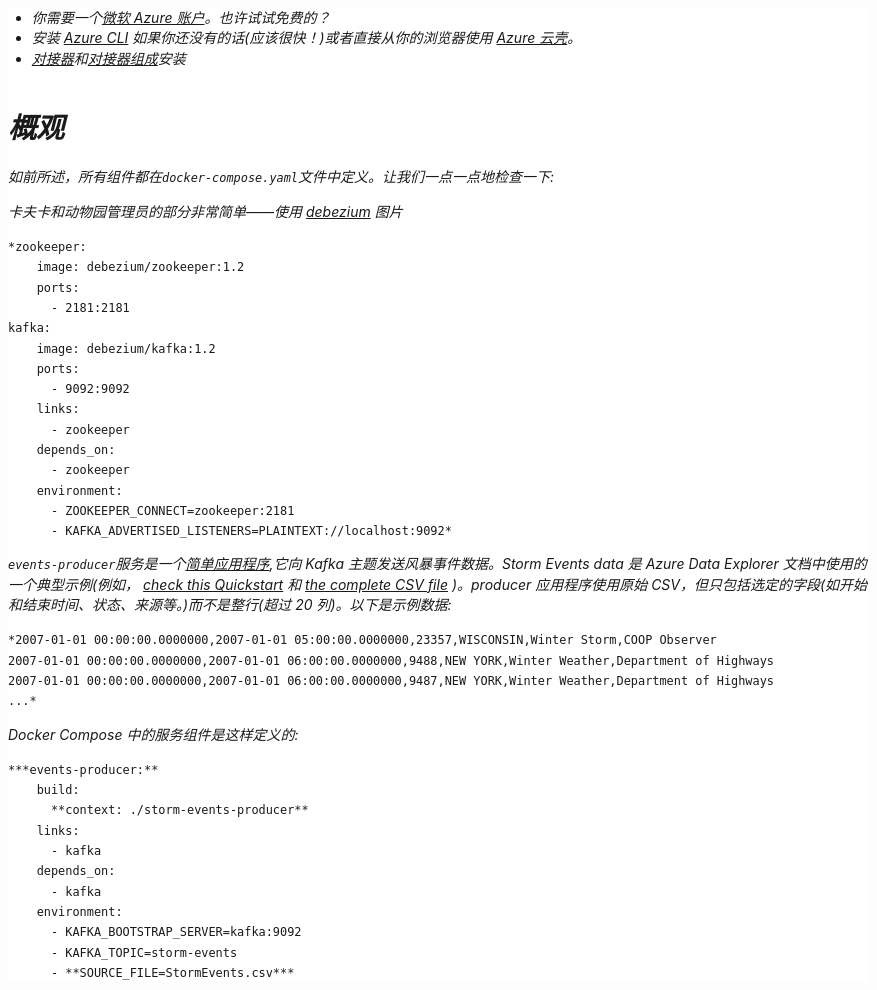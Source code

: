 *   *你需要一个[微软 Azure 账户](https://docs.microsoft.com/azure/?WT.mc_id=medium-blog-abhishgu)。也许试试免费的？*
*   *安装 [Azure CLI](https://docs.microsoft.com/cli/azure/install-azure-cli?view=azure-cli-latest&WT.mc_id=medium-blog-abhishgu) 如果你还没有的话(应该很快！)或者直接从你的浏览器使用 [Azure 云壳](https://azure.microsoft.com/features/cloud-shell/?WT.mc_id=medium-blog-abhishgu)。*
*   *[对接器](https://docs.docker.com/get-docker/)和[对接器组成](https://docs.docker.com/compose/install)安装*

# *概观*

*如前所述，所有组件都在`docker-compose.yaml`文件中定义。让我们一点一点地检查一下:*

*卡夫卡和动物园管理员的部分非常简单——使用 [debezium](https://hub.docker.com/r/debezium/kafka/) 图片*

```
*zookeeper:
    image: debezium/zookeeper:1.2
    ports:
      - 2181:2181
kafka:
    image: debezium/kafka:1.2
    ports:
      - 9092:9092
    links:
      - zookeeper
    depends_on:
      - zookeeper
    environment:
      - ZOOKEEPER_CONNECT=zookeeper:2181
      - KAFKA_ADVERTISED_LISTENERS=PLAINTEXT://localhost:9092*
```

*`events-producer`服务是一个[简单应用程序](https://github.com/abhirockzz/kafka-kusto-ingestion-tutorial/tree/master/storm-events-producer),它向 Kafka 主题发送风暴事件数据。Storm Events data 是 Azure Data Explorer 文档中使用的一个典型示例(例如， [check this Quickstart](https://docs.microsoft.com/azure/data-explorer/ingest-sample-data?WT.mc_id=medium-blog-abhishgu#ingest-data) 和 [the complete CSV file](https://kustosamplefiles.blob.core.windows.net/samplefiles/StormEvents.csv?st=2018-08-31T22%3A02%3A25Z&se=2020-09-01T22%3A02%3A00Z&sp=r&sv=2018-03-28&sr=b&sig=LQIbomcKI8Ooz425hWtjeq6d61uEaq21UVX7YrM61N4%3D) )。producer 应用程序使用原始 CSV，但只包括选定的字段(如开始和结束时间、状态、来源等。)而不是整行(超过 20 列)。以下是示例数据:*

```
*2007-01-01 00:00:00.0000000,2007-01-01 05:00:00.0000000,23357,WISCONSIN,Winter Storm,COOP Observer
2007-01-01 00:00:00.0000000,2007-01-01 06:00:00.0000000,9488,NEW YORK,Winter Weather,Department of Highways
2007-01-01 00:00:00.0000000,2007-01-01 06:00:00.0000000,9487,NEW YORK,Winter Weather,Department of Highways
...*
```

*Docker Compose 中的服务组件是这样定义的:*

```
***events-producer:**
    build:
      **context: ./storm-events-producer**
    links:
      - kafka
    depends_on:
      - kafka
    environment:
      - KAFKA_BOOTSTRAP_SERVER=kafka:9092
      - KAFKA_TOPIC=storm-events
      - **SOURCE_FILE=StormEvents.csv***
```
